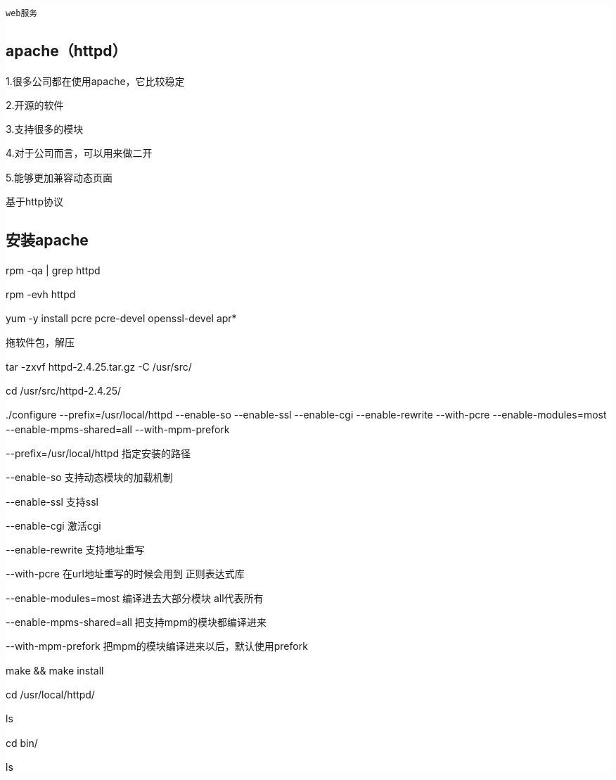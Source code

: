 ```
web服务
```

## apache（httpd）

1.很多公司都在使用apache，它比较稳定

2.开源的软件

3.支持很多的模块

4.对于公司而言，可以用来做二开

5.能够更加兼容动态页面

基于http协议

## 安装apache

rpm -qa | grep httpd

rpm -evh httpd

yum -y install pcre pcre-devel openssl-devel apr*

拖软件包，解压

tar -zxvf httpd-2.4.25.tar.gz -C /usr/src/

 cd /usr/src/httpd-2.4.25/

./configure  --prefix=/usr/local/httpd --enable-so --enable-ssl --enable-cgi --enable-rewrite --with-pcre --enable-modules=most --enable-mpms-shared=all --with-mpm-prefork

--prefix=/usr/local/httpd 指定安装的路径

--enable-so	支持动态模块的加载机制

--enable-ssl	支持ssl

--enable-cgi	激活cgi

--enable-rewrite	支持地址重写

--with-pcre	在url地址重写的时候会用到	正则表达式库

--enable-modules=most 	编译进去大部分模块	all代表所有

--enable-mpms-shared=all	把支持mpm的模块都编译进来

--with-mpm-prefork	把mpm的模块编译进来以后，默认使用prefork

make &&  make install

cd /usr/local/httpd/

ls

cd bin/

ls

